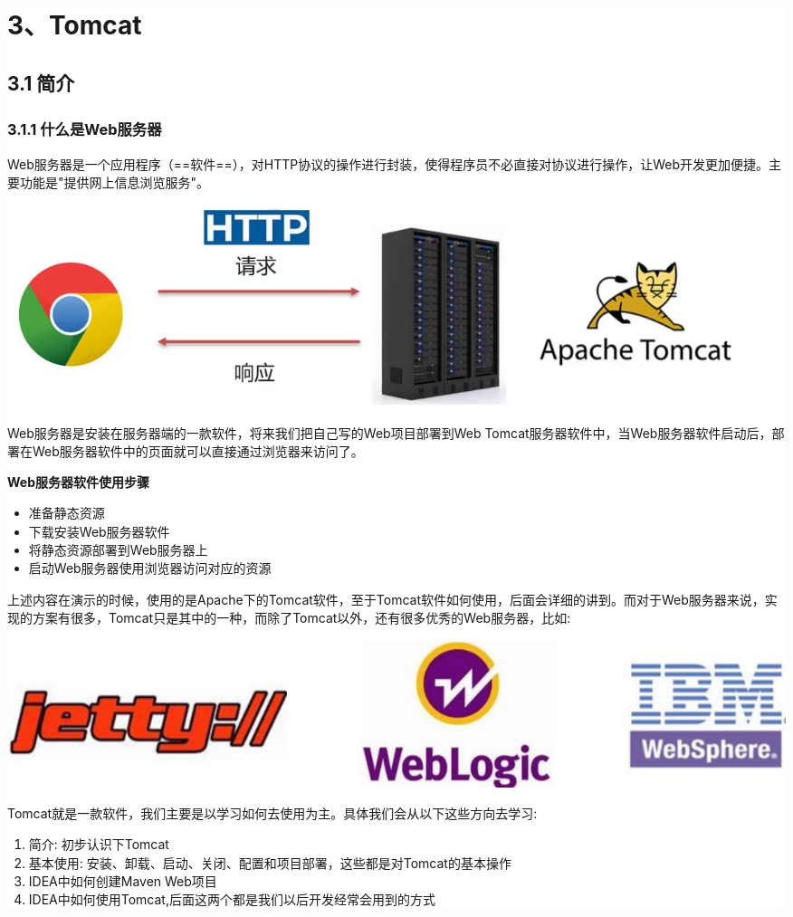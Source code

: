 # 3、Tomcat

## 3.1 简介

### 3.1.1 什么是Web服务器

Web服务器是一个应用程序（==软件==），对HTTP协议的操作进行封装，使得程序员不必直接对协议进行操作，让Web开发更加便捷。主要功能是"提供网上信息浏览服务"。

![1627058356051](./assets/1627058356051.png)

 Web服务器是安装在服务器端的一款软件，将来我们把自己写的Web项目部署到Web Tomcat服务器软件中，当Web服务器软件启动后，部署在Web服务器软件中的页面就可以直接通过浏览器来访问了。

**Web服务器软件使用步骤**

- 准备静态资源
- 下载安装Web服务器软件
- 将静态资源部署到Web服务器上
- 启动Web服务器使用浏览器访问对应的资源

上述内容在演示的时候，使用的是Apache下的Tomcat软件，至于Tomcat软件如何使用，后面会详细的讲到。而对于Web服务器来说，实现的方案有很多，Tomcat只是其中的一种，而除了Tomcat以外，还有很多优秀的Web服务器，比如:

![1627060368806](./assets/1627060368806.png)





Tomcat就是一款软件，我们主要是以学习如何去使用为主。具体我们会从以下这些方向去学习:

1. 简介: 初步认识下Tomcat
2. 基本使用: 安装、卸载、启动、关闭、配置和项目部署，这些都是对Tomcat的基本操作
3. IDEA中如何创建Maven Web项目
4. IDEA中如何使用Tomcat,后面这两个都是我们以后开发经常会用到的方式
